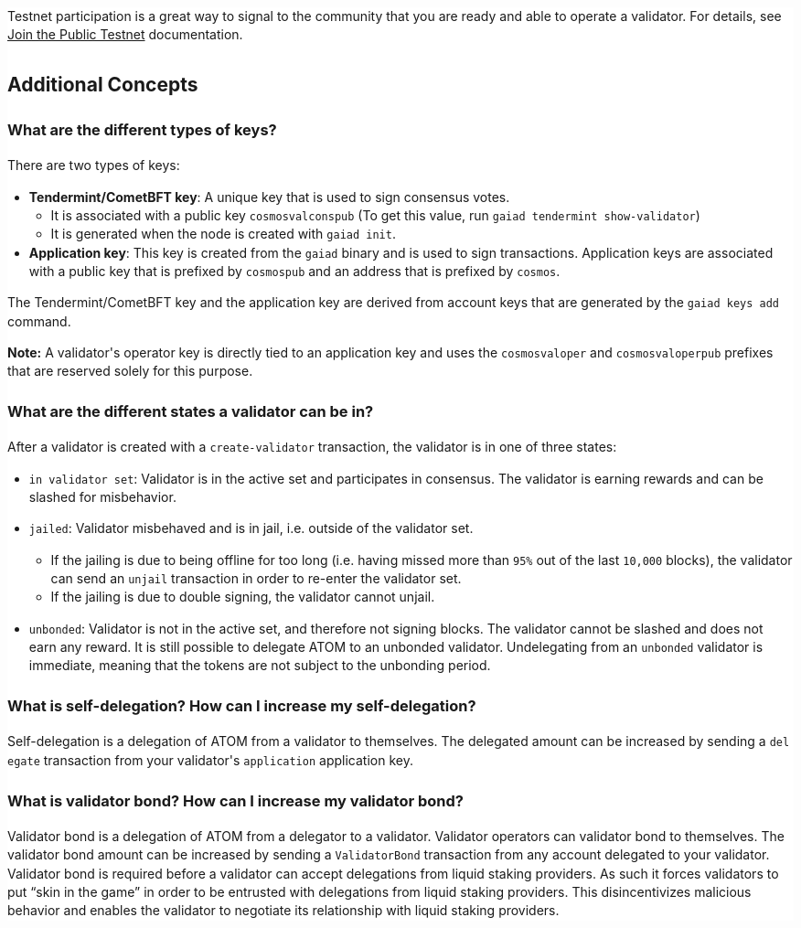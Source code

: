 Testnet participation is a great way to signal to the community that you are ready and able to operate a validator. For details, see [Join the Public Testnet](../hub-tutorials/join-testnet.md) documentation.

## Additional Concepts

### What are the different types of keys?

There are two types of keys:

- **Tendermint/CometBFT key**: A unique key that is used to sign consensus votes.
  - It is associated with a public key `cosmosvalconspub` (To get this value, run `gaiad tendermint show-validator`)
  - It is generated when the node is created with `gaiad init`.
- **Application key**: This key is created from the `gaiad` binary and is used to sign transactions. Application keys are associated with a public key that is prefixed by `cosmospub` and an address that is prefixed by `cosmos`.

The Tendermint/CometBFT key and the application key are derived from account keys that are generated by the `gaiad keys add` command.

**Note:** A validator's operator key is directly tied to an application key and uses the `cosmosvaloper` and `cosmosvaloperpub` prefixes that are reserved solely for this purpose.

### What are the different states a validator can be in?

After a validator is created with a `create-validator` transaction, the validator is in one of three states:

- `in validator set`: Validator is in the active set and participates in consensus. The validator is earning rewards and can be slashed for misbehavior.
- `jailed`: Validator misbehaved and is in jail, i.e. outside of the validator set.

  - If the jailing is due to being offline for too long (i.e. having missed more than `95%` out of the last `10,000` blocks), the validator can send an `unjail` transaction in order to re-enter the validator set.
  - If the jailing is due to double signing, the validator cannot unjail.

- `unbonded`: Validator is not in the active set, and therefore not signing blocks. The validator cannot be slashed and does not earn any reward. It is still possible to delegate ATOM to an unbonded validator. Undelegating from an `unbonded` validator is immediate, meaning that the tokens are not subject to the unbonding period.

### What is self-delegation? How can I increase my self-delegation?
 
Self-delegation is a delegation of ATOM from a validator to themselves. The delegated amount can be increased by sending a `delegate` transaction from your validator's `application` application key.

### What is validator bond? How can I increase my validator bond?

Validator bond is a delegation of ATOM from a delegator to a validator. Validator operators can validator bond to themselves. The validator bond amount can be increased by sending a `ValidatorBond` transaction from any account delegated to your validator. Validator bond is required before a validator can accept delegations from liquid staking providers. As such it forces validators to put “skin in the game” in order to be entrusted with delegations from liquid staking providers. This disincentivizes malicious behavior and enables the validator to negotiate its relationship with liquid staking providers.
